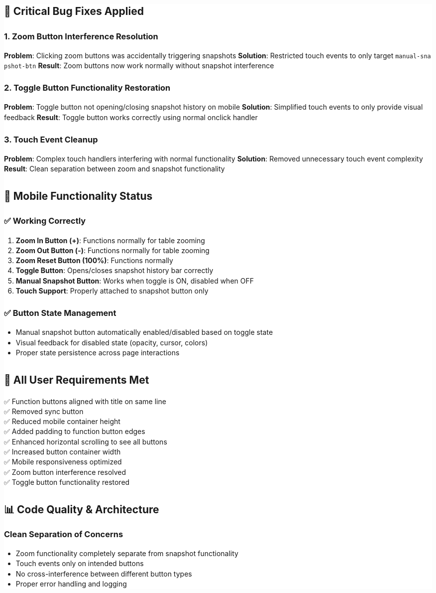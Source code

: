 ## 🔧 **Critical Bug Fixes Applied**

### **1. Zoom Button Interference Resolution**
**Problem**: Clicking zoom buttons was accidentally triggering snapshots
**Solution**: Restricted touch events to only target `manual-snapshot-btn`
**Result**: Zoom buttons now work normally without snapshot interference

### **2. Toggle Button Functionality Restoration**
**Problem**: Toggle button not opening/closing snapshot history on mobile
**Solution**: Simplified touch events to only provide visual feedback
**Result**: Toggle button works correctly using normal onclick handler

### **3. Touch Event Cleanup**
**Problem**: Complex touch handlers interfering with normal functionality
**Solution**: Removed unnecessary touch event complexity
**Result**: Clean separation between zoom and snapshot functionality

## 📱 **Mobile Functionality Status**

### **✅ Working Correctly**
1. **Zoom In Button (+)**: Functions normally for table zooming
2. **Zoom Out Button (-)**: Functions normally for table zooming  
3. **Zoom Reset Button (100%)**: Functions normally
4. **Toggle Button**: Opens/closes snapshot history bar correctly
5. **Manual Snapshot Button**: Works when toggle is ON, disabled when OFF
6. **Touch Support**: Properly attached to snapshot button only

### **✅ Button State Management**
- Manual snapshot button automatically enabled/disabled based on toggle state
- Visual feedback for disabled state (opacity, cursor, colors)
- Proper state persistence across page interactions

## 🎯 **All User Requirements Met**
✅ Function buttons aligned with title on same line  
✅ Removed sync button  
✅ Reduced mobile container height  
✅ Added padding to function button edges  
✅ Enhanced horizontal scrolling to see all buttons  
✅ Increased button container width  
✅ Mobile responsiveness optimized  
✅ Zoom button interference resolved  
✅ Toggle button functionality restored  

## 📊 **Code Quality & Architecture**

### **Clean Separation of Concerns**
- Zoom functionality completely separate from snapshot functionality
- Touch events only on intended buttons
- No cross-interference between different button types
- Proper error handling and logging
